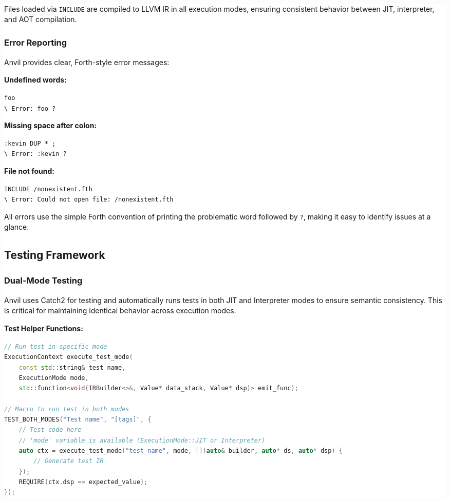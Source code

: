 Files loaded via `INCLUDE` are compiled to LLVM IR in all execution modes, ensuring consistent behavior between JIT, interpreter, and AOT compilation.

### Error Reporting

Anvil provides clear, Forth-style error messages:

**Undefined words:**
```forth
foo
\ Error: foo ?
```

**Missing space after colon:**
```forth
:kevin DUP * ;
\ Error: :kevin ?
```

**File not found:**
```forth
INCLUDE /nonexistent.fth
\ Error: Could not open file: /nonexistent.fth
```

All errors use the simple Forth convention of printing the problematic word followed by `?`, making it easy to identify issues at a glance.

## Testing Framework

### Dual-Mode Testing

Anvil uses Catch2 for testing and automatically runs tests in both JIT and Interpreter modes to ensure semantic consistency. This is critical for maintaining identical behavior across execution modes.

**Test Helper Functions:**

```cpp
// Run test in specific mode
ExecutionContext execute_test_mode(
    const std::string& test_name,
    ExecutionMode mode,
    std::function<void(IRBuilder<>&, Value* data_stack, Value* dsp)> emit_func);

// Macro to run test in both modes
TEST_BOTH_MODES("Test name", "[tags]", {
    // Test code here
    // 'mode' variable is available (ExecutionMode::JIT or Interpreter)
    auto ctx = execute_test_mode("test_name", mode, [](auto& builder, auto* ds, auto* dsp) {
        // Generate test IR
    });
    REQUIRE(ctx.dsp == expected_value);
});
```
